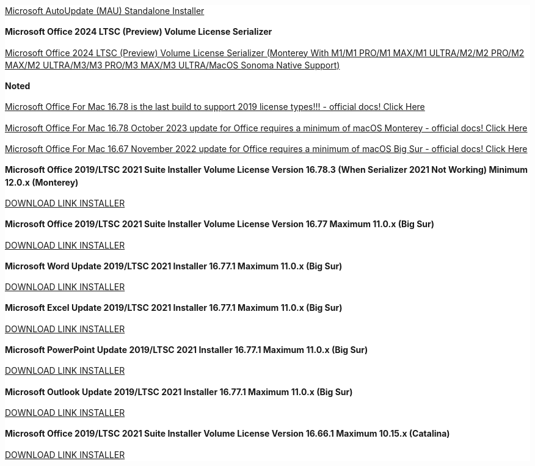 [Microsoft AutoUpdate (MAU) Standalone Installer](https://go.microsoft.com/fwlink/?linkid=830196)

**Microsoft Office 2024 LTSC (Preview) Volume License Serializer**

[Microsoft Office 2024 LTSC (Preview) Volume License Serializer (Monterey With M1/M1 PRO/M1 MAX/M1 ULTRA/M2/M2 PRO/M2 MAX/M2 ULTRA/M3/M3 PRO/M3 MAX/M3 ULTRA/MacOS Sonoma Native Support)](https://github.com/alsyundawy/Microsoft-Office-For-MacOS/raw/master/DATA/Microsoft_Office_2024_Preview_Serializer.pkg)

**Noted**

[Microsoft Office For Mac 16.78 is the last build to support 2019 license types!!! - official docs! Click Here](https://support.microsoft.com/office/end-of-support-for-office-2019-for-mac-f2cbba0a-0773-4b2c-b417-b20b5bb2c757)

[Microsoft Office For Mac 16.78 October 2023 update for Office requires a minimum of macOS Monterey - official docs! Click Here](https://go.microsoft.com/fwlink/?linkid=2015804)

[Microsoft Office For Mac 16.67 November 2022 update for Office requires a minimum of macOS Big Sur - official docs! Click Here](https://go.microsoft.com/fwlink/?linkid=2015804)


**Microsoft Office 2019/LTSC 2021 Suite Installer Volume License Version 16.78.3 (When Serializer 2021 Not Working) Minimum 12.0.x (Monterey)**

[DOWNLOAD LINK INSTALLER](https://officecdn.microsoft.com/pr/C1297A47-86C4-4C1F-97FA-950631F94777/MacAutoupdate/Microsoft_365_and_Office_16.78.23102801_Installer.pkg)


**Microsoft Office 2019/LTSC 2021 Suite Installer Volume License Version 16.77 Maximum 11.0.x (Big Sur)**

[DOWNLOAD LINK INSTALLER](https://officecdn.microsoft.com/pr/C1297A47-86C4-4C1F-97FA-950631F94777/MacAutoupdate/Microsoft_365_and_Office_16.77.23091003_Installer.pkg)


**Microsoft Word Update 2019/LTSC 2021 Installer 16.77.1 Maximum 11.0.x (Big Sur)**

[DOWNLOAD LINK INSTALLER](https://officecdnmac.microsoft.com/pr/C1297A47-86C4-4C1F-97FA-950631F94777/MacAutoupdate/Microsoft_Word_16.77.23091703_Updater.pkg)

**Microsoft Excel Update 2019/LTSC 2021 Installer 16.77.1 Maximum 11.0.x (Big Sur)**

[DOWNLOAD LINK INSTALLER](https://officecdnmac.microsoft.com/pr/C1297A47-86C4-4C1F-97FA-950631F94777/MacAutoupdate/Microsoft_Excel_16.77.23091703_Updater.pkg)

**Microsoft PowerPoint Update 2019/LTSC 2021 Installer 16.77.1 Maximum 11.0.x (Big Sur)**

[DOWNLOAD LINK INSTALLER](https://officecdnmac.microsoft.com/pr/C1297A47-86C4-4C1F-97FA-950631F94777/MacAutoupdate/Microsoft_PowerPoint_16.77.23091703_Updater.pkg)

**Microsoft Outlook Update 2019/LTSC 2021 Installer 16.77.1 Maximum 11.0.x (Big Sur)**

[DOWNLOAD LINK INSTALLER](https://officecdnmac.microsoft.com/pr/C1297A47-86C4-4C1F-97FA-950631F94777/MacAutoupdate/Microsoft_Outlook_16.77.23091703_Updater.pkg)


**Microsoft Office 2019/LTSC 2021 Suite Installer Volume License Version 16.66.1 Maximum 10.15.x (Catalina)**

[DOWNLOAD LINK INSTALLER](https://officecdnmac.microsoft.com/pr/C1297A47-86C4-4C1F-97FA-950631F94777/MacAutoupdate/Microsoft_Office_16.66.22101101_Installer.pkg)
